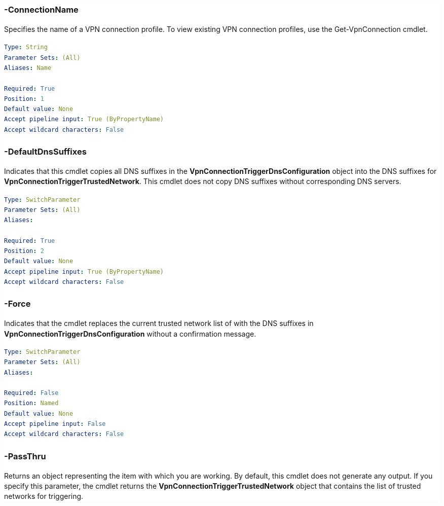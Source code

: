 ### -ConnectionName
Specifies the name of a VPN connection profile.
To view existing VPN connection profiles, use the Get-VpnConnection cmdlet.

```yaml
Type: String
Parameter Sets: (All)
Aliases: Name

Required: True
Position: 1
Default value: None
Accept pipeline input: True (ByPropertyName)
Accept wildcard characters: False
```

### -DefaultDnsSuffixes
Indicates that this cmdlet copies all DNS suffixes in the **VpnConnectionTriggerDnsConfiguration** object into the DNS suffixes for **VpnConnectionTriggerTrustedNetwork**.
This cmdlet does not copy DNS suffixes without corresponding DNS servers.

```yaml
Type: SwitchParameter
Parameter Sets: (All)
Aliases: 

Required: True
Position: 2
Default value: None
Accept pipeline input: True (ByPropertyName)
Accept wildcard characters: False
```

### -Force
Indicates that the cmdlet replaces the current trusted network list of with the DNS suffixes in **VpnConnectionTriggerDnsConfiguration** without a confirmation message.

```yaml
Type: SwitchParameter
Parameter Sets: (All)
Aliases: 

Required: False
Position: Named
Default value: None
Accept pipeline input: False
Accept wildcard characters: False
```

### -PassThru
Returns an object representing the item with which you are working.
By default, this cmdlet does not generate any output.
If you specify this parameter, the cmdlet returns the **VpnConnectionTriggerTrustedNetwork** object that contains the list of trusted networks for triggering.
